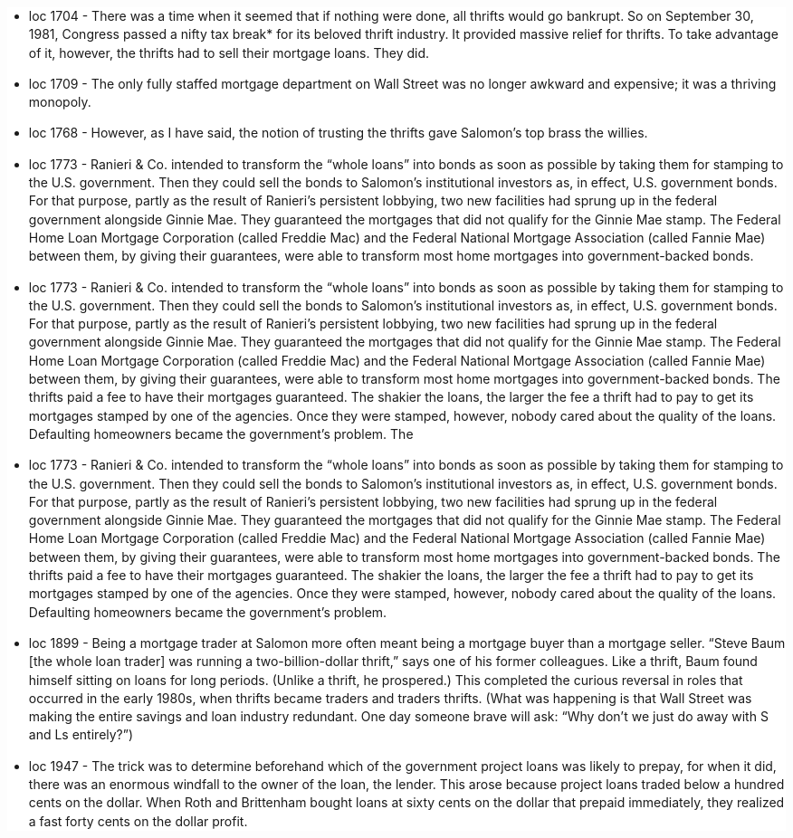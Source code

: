  - loc 1704 - There was a time when it seemed that if nothing were done, all thrifts would go bankrupt. So on September 30, 1981, Congress passed a nifty tax break* for its beloved thrift industry. It provided massive relief for thrifts. To take advantage of it, however, the thrifts had to sell their mortgage loans. They did.

 - loc 1709 - The only fully staffed mortgage department on Wall Street was no longer awkward and expensive; it was a thriving monopoly.

 - loc 1768 - However, as I have said, the notion of trusting the thrifts gave Salomon’s top brass the willies.

 - loc 1773 - Ranieri & Co. intended to transform the “whole loans” into bonds as soon as possible by taking them for stamping to the U.S. government. Then they could sell the bonds to Salomon’s institutional investors as, in effect, U.S. government bonds. For that purpose, partly as the result of Ranieri’s persistent lobbying, two new facilities had sprung up in the federal government alongside Ginnie Mae. They guaranteed the mortgages that did not qualify for the Ginnie Mae stamp. The Federal Home Loan Mortgage Corporation (called Freddie Mac) and the Federal National Mortgage Association (called Fannie Mae) between them, by giving their guarantees, were able to transform most home mortgages into government-backed bonds.

 - loc 1773 - Ranieri & Co. intended to transform the “whole loans” into bonds as soon as possible by taking them for stamping to the U.S. government. Then they could sell the bonds to Salomon’s institutional investors as, in effect, U.S. government bonds. For that purpose, partly as the result of Ranieri’s persistent lobbying, two new facilities had sprung up in the federal government alongside Ginnie Mae. They guaranteed the mortgages that did not qualify for the Ginnie Mae stamp. The Federal Home Loan Mortgage Corporation (called Freddie Mac) and the Federal National Mortgage Association (called Fannie Mae) between them, by giving their guarantees, were able to transform most home mortgages into government-backed bonds. The thrifts paid a fee to have their mortgages guaranteed. The shakier the loans, the larger the fee a thrift had to pay to get its mortgages stamped by one of the agencies. Once they were stamped, however, nobody cared about the quality of the loans. Defaulting homeowners became the government’s problem. The

 - loc 1773 - Ranieri & Co. intended to transform the “whole loans” into bonds as soon as possible by taking them for stamping to the U.S. government. Then they could sell the bonds to Salomon’s institutional investors as, in effect, U.S. government bonds. For that purpose, partly as the result of Ranieri’s persistent lobbying, two new facilities had sprung up in the federal government alongside Ginnie Mae. They guaranteed the mortgages that did not qualify for the Ginnie Mae stamp. The Federal Home Loan Mortgage Corporation (called Freddie Mac) and the Federal National Mortgage Association (called Fannie Mae) between them, by giving their guarantees, were able to transform most home mortgages into government-backed bonds. The thrifts paid a fee to have their mortgages guaranteed. The shakier the loans, the larger the fee a thrift had to pay to get its mortgages stamped by one of the agencies. Once they were stamped, however, nobody cared about the quality of the loans. Defaulting homeowners became the government’s problem.

 - loc 1899 - Being a mortgage trader at Salomon more often meant being a mortgage buyer than a mortgage seller. “Steve Baum [the whole loan trader] was running a two-billion-dollar thrift,” says one of his former colleagues. Like a thrift, Baum found himself sitting on loans for long periods. (Unlike a thrift, he prospered.) This completed the curious reversal in roles that occurred in the early 1980s, when thrifts became traders and traders thrifts. (What was happening is that Wall Street was making the entire savings and loan industry redundant. One day someone brave will ask: “Why don’t we just do away with S and Ls entirely?”)

 - loc 1947 - The trick was to determine beforehand which of the government project loans was likely to prepay, for when it did, there was an enormous windfall to the owner of the loan, the lender. This arose because project loans traded below a hundred cents on the dollar. When Roth and Brittenham bought loans at sixty cents on the dollar that prepaid immediately, they realized a fast forty cents on the dollar profit.
